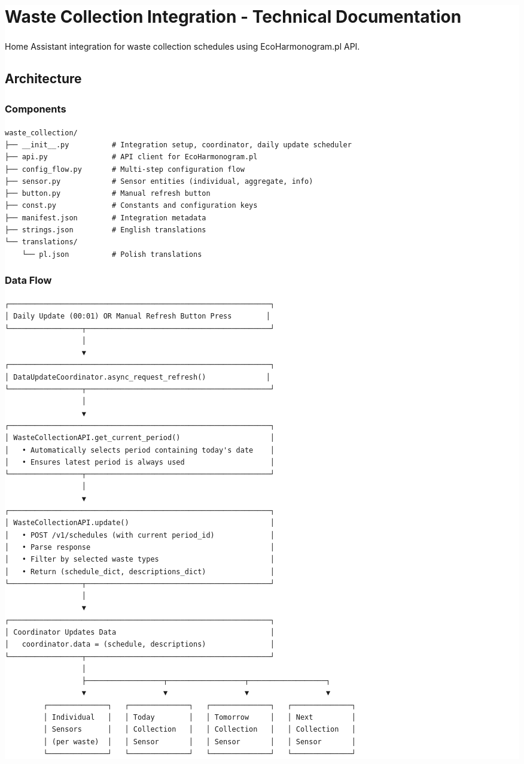 # Waste Collection Integration - Technical Documentation

Home Assistant integration for waste collection schedules using EcoHarmonogram.pl API.

## Architecture

### Components

```
waste_collection/
├── __init__.py          # Integration setup, coordinator, daily update scheduler
├── api.py               # API client for EcoHarmonogram.pl
├── config_flow.py       # Multi-step configuration flow
├── sensor.py            # Sensor entities (individual, aggregate, info)
├── button.py            # Manual refresh button
├── const.py             # Constants and configuration keys
├── manifest.json        # Integration metadata
├── strings.json         # English translations
└── translations/
    └── pl.json          # Polish translations
```

### Data Flow

```
┌─────────────────────────────────────────────────────────────┐
│ Daily Update (00:01) OR Manual Refresh Button Press        │
└─────────────────┬───────────────────────────────────────────┘
                  │
                  ▼
┌─────────────────────────────────────────────────────────────┐
│ DataUpdateCoordinator.async_request_refresh()              │
└─────────────────┬───────────────────────────────────────────┘
                  │
                  ▼
┌─────────────────────────────────────────────────────────────┐
│ WasteCollectionAPI.get_current_period()                     │
│   • Automatically selects period containing today's date    │
│   • Ensures latest period is always used                    │
└─────────────────┬───────────────────────────────────────────┘
                  │
                  ▼
┌─────────────────────────────────────────────────────────────┐
│ WasteCollectionAPI.update()                                 │
│   • POST /v1/schedules (with current period_id)             │
│   • Parse response                                          │
│   • Filter by selected waste types                          │
│   • Return (schedule_dict, descriptions_dict)               │
└─────────────────┬───────────────────────────────────────────┘
                  │
                  ▼
┌─────────────────────────────────────────────────────────────┐
│ Coordinator Updates Data                                    │
│   coordinator.data = (schedule, descriptions)               │
└─────────────────┬───────────────────────────────────────────┘
                  │
                  ├──────────────────┬──────────────────┬──────────────────┐
                  ▼                  ▼                  ▼                  ▼
         ┌──────────────┐   ┌──────────────┐   ┌──────────────┐   ┌──────────────┐
         │ Individual   │   │ Today        │   │ Tomorrow     │   │ Next         │
         │ Sensors      │   │ Collection   │   │ Collection   │   │ Collection   │
         │ (per waste)  │   │ Sensor       │   │ Sensor       │   │ Sensor       │
         └──────────────┘   └──────────────┘   └──────────────┘   └──────────────┘
```